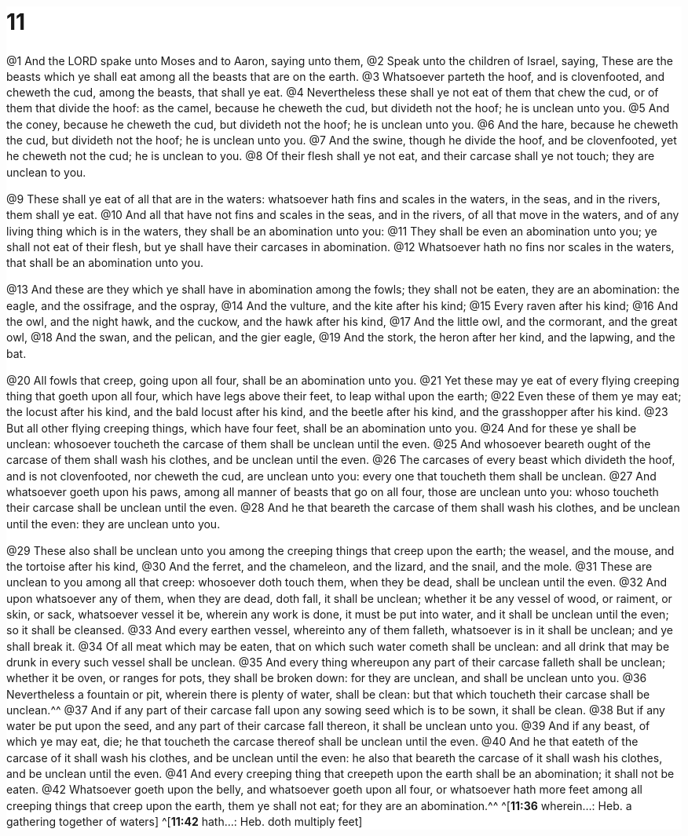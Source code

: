 # 11 
@1 And the LORD spake unto Moses and to Aaron, saying unto them, @2 Speak unto the children of Israel, saying, These are the beasts which ye shall eat among all the beasts that are on the earth. @3 Whatsoever parteth the hoof, and is clovenfooted, and cheweth the cud, among the beasts, that shall ye eat. @4 Nevertheless these shall ye not eat of them that chew the cud, or of them that divide the hoof: as the camel, because he cheweth the cud, but divideth not the hoof; he is unclean unto you. @5 And the coney, because he cheweth the cud, but divideth not the hoof; he is unclean unto you. @6 And the hare, because he cheweth the cud, but divideth not the hoof; he is unclean unto you. @7 And the swine, though he divide the hoof, and be clovenfooted, yet he cheweth not the cud; he is unclean to you. @8 Of their flesh shall ye not eat, and their carcase shall ye not touch; they are unclean to you. 

@9 These shall ye eat of all that are in the waters: whatsoever hath fins and scales in the waters, in the seas, and in the rivers, them shall ye eat. @10 And all that have not fins and scales in the seas, and in the rivers, of all that move in the waters, and of any living thing which is in the waters, they shall be an abomination unto you: @11 They shall be even an abomination unto you; ye shall not eat of their flesh, but ye shall have their carcases in abomination. @12 Whatsoever hath no fins nor scales in the waters, that shall be an abomination unto you. 

@13 And these are they which ye shall have in abomination among the fowls; they shall not be eaten, they are an abomination: the eagle, and the ossifrage, and the ospray, @14 And the vulture, and the kite after his kind; @15 Every raven after his kind; @16 And the owl, and the night hawk, and the cuckow, and the hawk after his kind, @17 And the little owl, and the cormorant, and the great owl, @18 And the swan, and the pelican, and the gier eagle, @19 And the stork, the heron after her kind, and the lapwing, and the bat. 

@20 All fowls that creep, going upon all four, shall be an abomination unto you. @21 Yet these may ye eat of every flying creeping thing that goeth upon all four, which have legs above their feet, to leap withal upon the earth; @22 Even these of them ye may eat; the locust after his kind, and the bald locust after his kind, and the beetle after his kind, and the grasshopper after his kind. @23 But all other flying creeping things, which have four feet, shall be an abomination unto you. @24 And for these ye shall be unclean: whosoever toucheth the carcase of them shall be unclean until the even. @25 And whosoever beareth ought of the carcase of them shall wash his clothes, and be unclean until the even. @26 The carcases of every beast which divideth the hoof, and is not clovenfooted, nor cheweth the cud, are unclean unto you: every one that toucheth them shall be unclean. @27 And whatsoever goeth upon his paws, among all manner of beasts that go on all four, those are unclean unto you: whoso toucheth their carcase shall be unclean until the even. @28 And he that beareth the carcase of them shall wash his clothes, and be unclean until the even: they are unclean unto you. 

@29 These also shall be unclean unto you among the creeping things that creep upon the earth; the weasel, and the mouse, and the tortoise after his kind, @30 And the ferret, and the chameleon, and the lizard, and the snail, and the mole. @31 These are unclean to you among all that creep: whosoever doth touch them, when they be dead, shall be unclean until the even. @32 And upon whatsoever any of them, when they are dead, doth fall, it shall be unclean; whether it be any vessel of wood, or raiment, or skin, or sack, whatsoever vessel it be, wherein any work is done, it must be put into water, and it shall be unclean until the even; so it shall be cleansed. @33 And every earthen vessel, whereinto any of them falleth, whatsoever is in it shall be unclean; and ye shall break it. @34 Of all meat which may be eaten, that on which such water cometh shall be unclean: and all drink that may be drunk in every such vessel shall be unclean. @35 And every thing whereupon any part of their carcase falleth shall be unclean; whether it be oven, or ranges for pots, they shall be broken down: for they are unclean, and shall be unclean unto you. @36 Nevertheless a fountain or pit, wherein there is plenty of water, shall be clean: but that which toucheth their carcase shall be unclean.^^ @37 And if any part of their carcase fall upon any sowing seed which is to be sown, it shall be clean. @38 But if any water be put upon the seed, and any part of their carcase fall thereon, it shall be unclean unto you. @39 And if any beast, of which ye may eat, die; he that toucheth the carcase thereof shall be unclean until the even. @40 And he that eateth of the carcase of it shall wash his clothes, and be unclean until the even: he also that beareth the carcase of it shall wash his clothes, and be unclean until the even. @41 And every creeping thing that creepeth upon the earth shall be an abomination; it shall not be eaten. @42 Whatsoever goeth upon the belly, and whatsoever goeth upon all four, or whatsoever hath more feet among all creeping things that creep upon the earth, them ye shall not eat; for they are an abomination.^^ 
^[**11:36** wherein…: Heb. a gathering together of waters]
^[**11:42** hath…: Heb. doth multiply feet]
